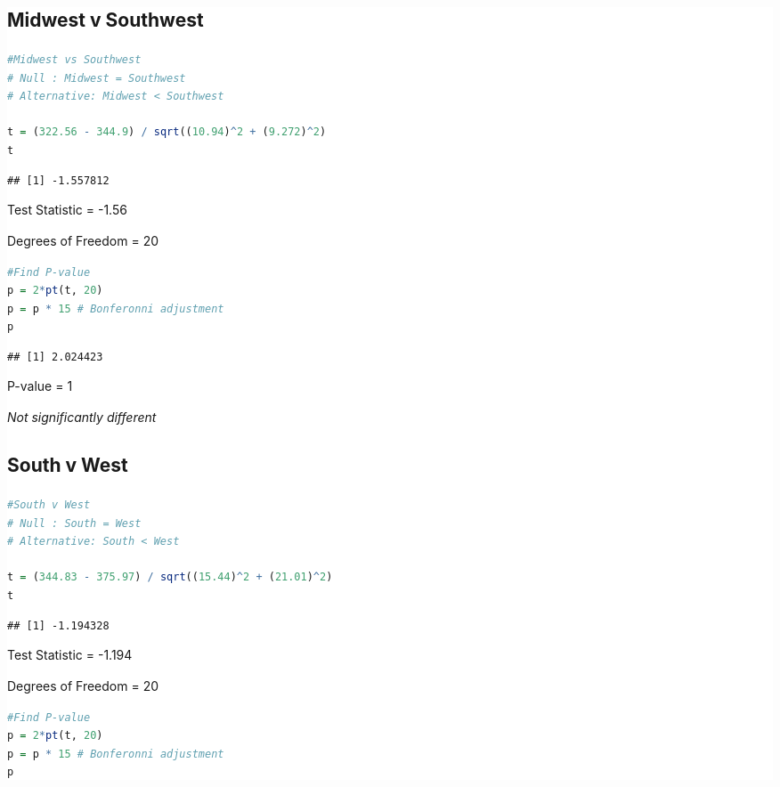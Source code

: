 ##  Midwest v Southwest

```r
#Midwest vs Southwest
# Null : Midwest = Southwest
# Alternative: Midwest < Southwest

t = (322.56 - 344.9) / sqrt((10.94)^2 + (9.272)^2)
t
```

```
## [1] -1.557812
```
Test Statistic = -1.56

Degrees of Freedom = 20


```r
#Find P-value
p = 2*pt(t, 20) 
p = p * 15 # Bonferonni adjustment
p
```

```
## [1] 2.024423
```
P-value = 1

*Not significantly different*


## South v West


```r
#South v West
# Null : South = West
# Alternative: South < West

t = (344.83 - 375.97) / sqrt((15.44)^2 + (21.01)^2)
t
```

```
## [1] -1.194328
```
Test Statistic = -1.194

Degrees of Freedom = 20


```r
#Find P-value
p = 2*pt(t, 20) 
p = p * 15 # Bonferonni adjustment
p
```
